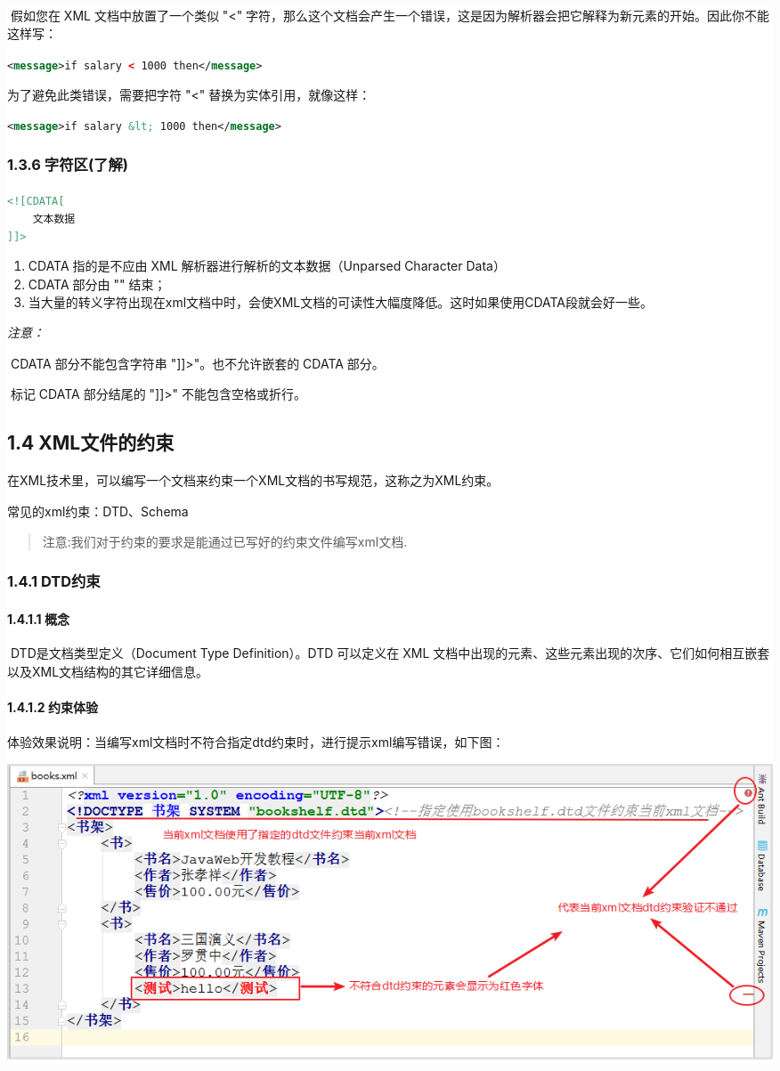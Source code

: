 ​	假如您在 XML 文档中放置了一个类似 "<" 字符，那么这个文档会产生一个错误，这是因为解析器会把它解释为新元素的开始。因此你不能这样写：

```xml
<message>if salary < 1000 then</message>
```

为了避免此类错误，需要把字符 "<" 替换为实体引用，就像这样：

```xml
<message>if salary &lt; 1000 then</message>
```

### 1.3.6 字符区(了解)

```xml
<![CDATA[
	文本数据
]]>
```

1.  CDATA 指的是不应由 XML 解析器进行解析的文本数据（Unparsed Character Data）
2.  CDATA 部分由 "<![CDATA[" 开始，由 "]]>" 结束；
3.  当大量的转义字符出现在xml文档中时，会使XML文档的可读性大幅度降低。这时如果使用CDATA段就会好一些。

*注意：*

​	CDATA 部分不能包含字符串 "]]>"。也不允许嵌套的 CDATA 部分。

​	标记 CDATA 部分结尾的 "]]>" 不能包含空格或折行。

## 1.4 XML文件的约束

在XML技术里，可以编写一个文档来约束一个XML文档的书写规范，这称之为XML约束。

常见的xml约束：DTD、Schema

> 注意:我们对于约束的要求是能通过已写好的约束文件编写xml文档.

### 1.4.1 DTD约束

#### 1.4.1.1 概念

​	DTD是文档类型定义（Document Type Definition）。DTD 可以定义在 XML 文档中出现的元素、这些元素出现的次序、它们如何相互嵌套以及XML文档结构的其它详细信息。

#### 1.4.1.2 约束体验

体验效果说明：当编写xml文档时不符合指定dtd约束时，进行提示xml编写错误，如下图：

![](img/07.png)
